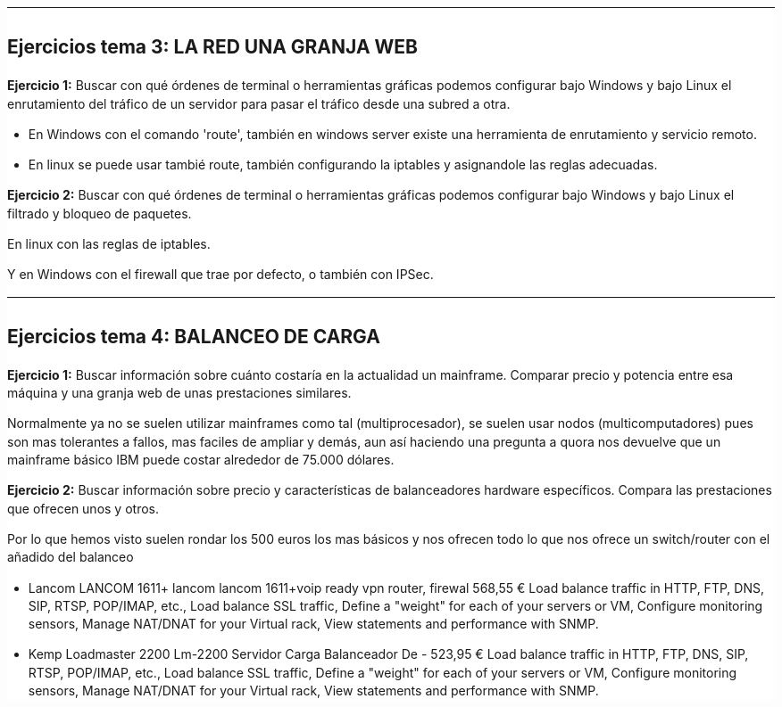 ----

## Ejercicios tema 3: LA RED UNA GRANJA WEB

**Ejercicio 1:** Buscar con qué órdenes de terminal o herramientas gráficas
podemos configurar bajo Windows y bajo Linux el
enrutamiento del tráfico de un servidor para pasar el
tráfico desde una subred a otra.

- En Windows con el comando 'route', también en windows server existe una herramienta de enrutamiento y servicio remoto.

- En linux se puede usar tambié route, también configurando la iptables y asignandole las reglas adecuadas.

**Ejercicio 2:**
Buscar con qué órdenes de terminal o herramientas gráficas
podemos configurar bajo Windows y bajo Linux el filtrado
y bloqueo de paquetes.

En linux con las reglas de iptables.

Y en Windows con el firewall que trae por defecto, o también con IPSec.

----

## Ejercicios tema 4: BALANCEO DE CARGA

**Ejercicio 1:** Buscar información sobre cuánto costaría en la actualidad un mainframe. Comparar precio y potencia entre esa máquina y una granja web de unas prestaciones similares.

Normalmente ya no se suelen utilizar mainframes como tal (multiprocesador), se suelen usar nodos (multicomputadores) pues son mas tolerantes a fallos, mas faciles de ampliar y demás, aun así haciendo una pregunta a quora nos devuelve que un mainframe básico IBM puede costar alrededor de 75.000 dólares.

**Ejercicio 2:** Buscar información sobre precio y características de balanceadores hardware específicos. Compara las prestaciones que ofrecen unos y otros.

Por lo que hemos visto suelen rondar los 500 euros los mas básicos y nos ofrecen todo lo que nos ofrece un switch/router con el añadido del balanceo

- Lancom LANCOM 1611+ lancom lancom 1611+voip ready vpn router, firewal 568,55 €
Load balance traffic in HTTP, FTP, DNS, SIP, RTSP, POP/IMAP, etc.,
Load balance SSL traffic,
Define a "weight" for each of your servers or VM,
Configure monitoring sensors,
Manage NAT/DNAT for your Virtual rack,
View statements and performance with SNMP.

- Kemp Loadmaster 2200 Lm-2200 Servidor Carga Balanceador De - 523,95 €
Load balance traffic in HTTP, FTP, DNS, SIP, RTSP, POP/IMAP, etc.,
Load balance SSL traffic,
Define a "weight" for each of your servers or VM,
Configure monitoring sensors,
Manage NAT/DNAT for your Virtual rack,
View statements and performance with SNMP.

